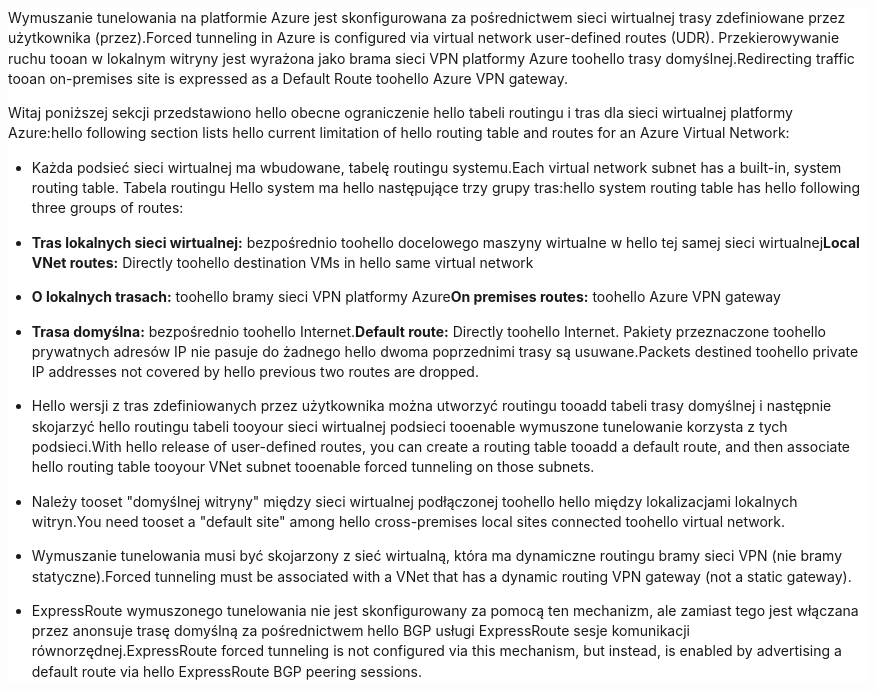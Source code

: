 <span data-ttu-id="63d07-346">Wymuszanie tunelowania na platformie Azure jest skonfigurowana za pośrednictwem sieci wirtualnej trasy zdefiniowane przez użytkownika (przez).</span><span class="sxs-lookup"><span data-stu-id="63d07-346">Forced tunneling in Azure is configured via virtual network user-defined routes (UDR).</span></span> <span data-ttu-id="63d07-347">Przekierowywanie ruchu tooan w lokalnym witryny jest wyrażona jako brama sieci VPN platformy Azure toohello trasy domyślnej.</span><span class="sxs-lookup"><span data-stu-id="63d07-347">Redirecting traffic tooan on-premises site is expressed as a Default Route toohello Azure VPN gateway.</span></span>

<span data-ttu-id="63d07-348">Witaj poniższej sekcji przedstawiono hello obecne ograniczenie hello tabeli routingu i tras dla sieci wirtualnej platformy Azure:</span><span class="sxs-lookup"><span data-stu-id="63d07-348">hello following section lists hello current limitation of hello routing table and routes for an Azure Virtual Network:</span></span>

-   <span data-ttu-id="63d07-349">Każda podsieć sieci wirtualnej ma wbudowane, tabelę routingu systemu.</span><span class="sxs-lookup"><span data-stu-id="63d07-349">Each virtual network subnet has a built-in, system routing table.</span></span> <span data-ttu-id="63d07-350">Tabela routingu Hello system ma hello następujące trzy grupy tras:</span><span class="sxs-lookup"><span data-stu-id="63d07-350">hello system routing table has hello following three groups of routes:</span></span>

 -  <span data-ttu-id="63d07-351">**Tras lokalnych sieci wirtualnej:** bezpośrednio toohello docelowego maszyny wirtualne w hello tej samej sieci wirtualnej</span><span class="sxs-lookup"><span data-stu-id="63d07-351">**Local VNet routes:** Directly toohello destination VMs in hello same virtual network</span></span>

 - <span data-ttu-id="63d07-352">**O lokalnych trasach:** toohello bramy sieci VPN platformy Azure</span><span class="sxs-lookup"><span data-stu-id="63d07-352">**On premises routes:** toohello Azure VPN gateway</span></span>

 -  <span data-ttu-id="63d07-353">**Trasa domyślna:** bezpośrednio toohello Internet.</span><span class="sxs-lookup"><span data-stu-id="63d07-353">**Default route:** Directly toohello Internet.</span></span> <span data-ttu-id="63d07-354">Pakiety przeznaczone toohello prywatnych adresów IP nie pasuje do żadnego hello dwoma poprzednimi trasy są usuwane.</span><span class="sxs-lookup"><span data-stu-id="63d07-354">Packets destined toohello private IP addresses not covered by hello previous two routes are dropped.</span></span>

-   <span data-ttu-id="63d07-355">Hello wersji z tras zdefiniowanych przez użytkownika można utworzyć routingu tooadd tabeli trasy domyślnej i następnie skojarzyć hello routingu tabeli tooyour sieci wirtualnej podsieci tooenable wymuszone tunelowanie korzysta z tych podsieci.</span><span class="sxs-lookup"><span data-stu-id="63d07-355">With hello release of user-defined routes, you can create a routing table tooadd a default route, and then associate hello routing table tooyour VNet subnet tooenable forced tunneling on those subnets.</span></span>

-   <span data-ttu-id="63d07-356">Należy tooset "domyślnej witryny" między sieci wirtualnej podłączonej toohello hello między lokalizacjami lokalnych witryn.</span><span class="sxs-lookup"><span data-stu-id="63d07-356">You need tooset a "default site" among hello cross-premises local sites connected toohello virtual network.</span></span>

-   <span data-ttu-id="63d07-357">Wymuszanie tunelowania musi być skojarzony z sieć wirtualną, która ma dynamiczne routingu bramy sieci VPN (nie bramy statyczne).</span><span class="sxs-lookup"><span data-stu-id="63d07-357">Forced tunneling must be associated with a VNet that has a dynamic routing VPN gateway (not a static gateway).</span></span>

- <span data-ttu-id="63d07-358">ExpressRoute wymuszonego tunelowania nie jest skonfigurowany za pomocą ten mechanizm, ale zamiast tego jest włączana przez anonsuje trasę domyślną za pośrednictwem hello BGP usługi ExpressRoute sesje komunikacji równorzędnej.</span><span class="sxs-lookup"><span data-stu-id="63d07-358">ExpressRoute forced tunneling is not configured via this mechanism, but instead, is enabled by advertising a default route via hello ExpressRoute BGP peering sessions.</span></span>
